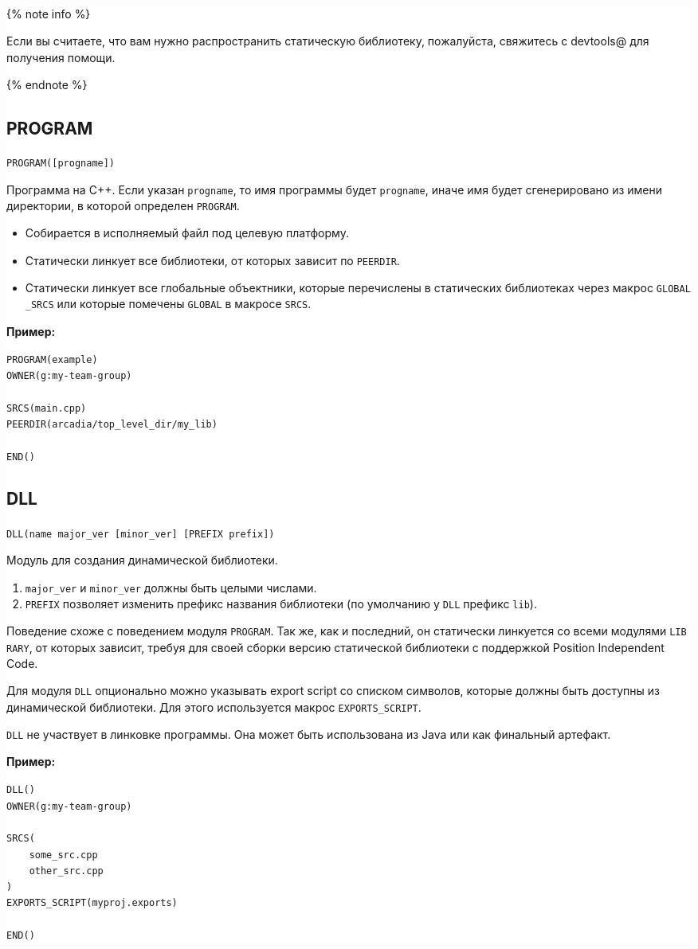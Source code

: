 {% note info %}

Если вы считаете, что вам нужно распространить статическую библиотеку, пожалуйста, свяжитесь с devtools@ для получения помощи.

{% endnote %}


## PROGRAM

`PROGRAM([progname])`

Программа на C++. Если указан `progname`, то имя программы будет `progname`, иначе имя будет сгенерировано из имени директории, в которой определен `PROGRAM`.

- Собирается в исполняемый файл под целевую платформу.

- Статически линкует все библиотеки, от которых зависит по `PEERDIR`.

- Статически линкует все глобальные объектники, которые перечислены в статических библиотеках через макрос `GLOBAL_SRCS` или которые помечены `GLOBAL` в макросе `SRCS`.

**Пример:**
```
PROGRAM(example)
OWNER(g:my-team-group)

SRCS(main.cpp)
PEERDIR(arcadia/top_level_dir/my_lib)

END()
```


## DLL

`DLL(name major_ver [minor_ver] [PREFIX prefix])`

Модуль для создания динамической библиотеки.

1. `major_ver` и `minor_ver` должны быть целыми числами.
2. `PREFIX` позволяет изменить префикс названия библиотеки (по умолчанию у `DLL` префикс `lib`).

Поведение схоже с поведением модуля `PROGRAM`. Так же, как и последний, он статически линкуется со всеми модулями `LIBRARY`, от которых зависит, требуя для своей сборки версию статической библиотеки с поддержкой Position Independent Code.

Для модуля `DLL` опционально можно указывать export script со списком символов, которые должны быть доступны из динамической библиотеки. Для этого используется макрос `EXPORTS_SCRIPT`.

`DLL` не участвует в линковке программы. Она может быть использована из Java или как финальный артефакт.

**Пример:**
```
DLL()
OWNER(g:my-team-group)

SRCS(
    some_src.cpp
    other_src.cpp
)
EXPORTS_SCRIPT(myproj.exports)

END()
```
